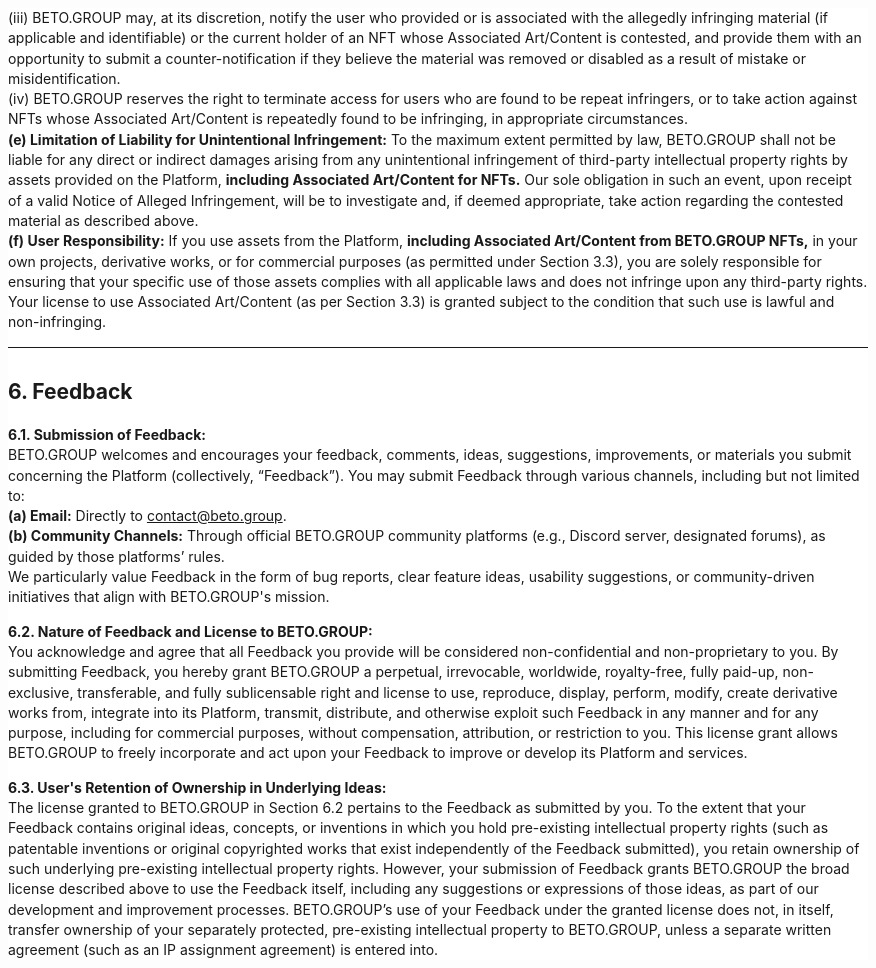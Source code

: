 (iii) BETO.GROUP may, at its discretion, notify the user who provided or is associated with the allegedly infringing material (if applicable and identifiable) or the current holder of an NFT whose Associated Art/Content is contested, and provide them with an opportunity to submit a counter-notification if they believe the material was removed or disabled as a result of mistake or misidentification.  
(iv) BETO.GROUP reserves the right to terminate access for users who are found to be repeat infringers, or to take action against NFTs whose Associated Art/Content is repeatedly found to be infringing, in appropriate circumstances.  
**(e) Limitation of Liability for Unintentional Infringement:** To the maximum extent permitted by law, BETO.GROUP shall not be liable for any direct or indirect damages arising from any unintentional infringement of third-party intellectual property rights by assets provided on the Platform, **including Associated Art/Content for NFTs.** Our sole obligation in such an event, upon receipt of a valid Notice of Alleged Infringement, will be to investigate and, if deemed appropriate, take action regarding the contested material as described above.  
**(f) User Responsibility:** If you use assets from the Platform, **including Associated Art/Content from BETO.GROUP NFTs,** in your own projects, derivative works, or for commercial purposes (as permitted under Section 3.3), you are solely responsible for ensuring that your specific use of those assets complies with all applicable laws and does not infringe upon any third-party rights. Your license to use Associated Art/Content (as per Section 3.3) is granted subject to the condition that such use is lawful and non-infringing.

---

## 6. Feedback

**6.1. Submission of Feedback:**  
BETO.GROUP welcomes and encourages your feedback, comments, ideas, suggestions, improvements, or materials you submit concerning the Platform (collectively, “Feedback”). You may submit Feedback through various channels, including but not limited to:  
**(a) Email:** Directly to contact@beto.group.  
**(b) Community Channels:** Through official BETO.GROUP community platforms (e.g., Discord server, designated forums), as guided by those platforms’ rules.  
We particularly value Feedback in the form of bug reports, clear feature ideas, usability suggestions, or community-driven initiatives that align with BETO.GROUP's mission.

**6.2. Nature of Feedback and License to BETO.GROUP:**  
You acknowledge and agree that all Feedback you provide will be considered non-confidential and non-proprietary to you. By submitting Feedback, you hereby grant BETO.GROUP a perpetual, irrevocable, worldwide, royalty-free, fully paid-up, non-exclusive, transferable, and fully sublicensable right and license to use, reproduce, display, perform, modify, create derivative works from, integrate into its Platform, transmit, distribute, and otherwise exploit such Feedback in any manner and for any purpose, including for commercial purposes, without compensation, attribution, or restriction to you. This license grant allows BETO.GROUP to freely incorporate and act upon your Feedback to improve or develop its Platform and services.

**6.3. User's Retention of Ownership in Underlying Ideas:**  
The license granted to BETO.GROUP in Section 6.2 pertains to the Feedback as submitted by you. To the extent that your Feedback contains original ideas, concepts, or inventions in which you hold pre-existing intellectual property rights (such as patentable inventions or original copyrighted works that exist independently of the Feedback submitted), you retain ownership of such underlying pre-existing intellectual property rights. However, your submission of Feedback grants BETO.GROUP the broad license described above to use the Feedback itself, including any suggestions or expressions of those ideas, as part of our development and improvement processes. BETO.GROUP’s use of your Feedback under the granted license does not, in itself, transfer ownership of your separately protected, pre-existing intellectual property to BETO.GROUP, unless a separate written agreement (such as an IP assignment agreement) is entered into.
